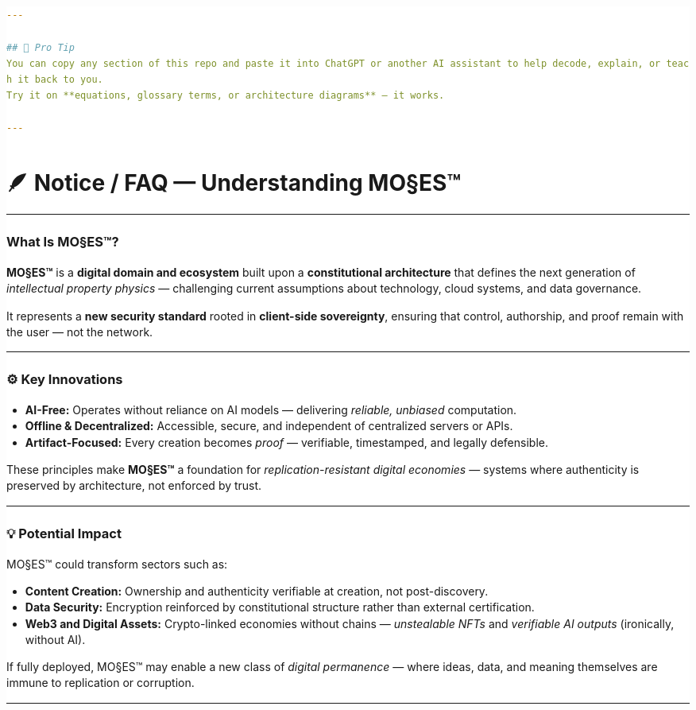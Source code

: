 ```yaml
---

## 🧠 Pro Tip
You can copy any section of this repo and paste it into ChatGPT or another AI assistant to help decode, explain, or teach it back to you.  
Try it on **equations, glossary terms, or architecture diagrams** — it works.

---
```


# 🪶 Notice / FAQ — Understanding MO§ES™

---

### What Is MO§ES™?

**MO§ES™** is a **digital domain and ecosystem** built upon a **constitutional architecture** that defines the next generation of *intellectual property physics* — challenging current assumptions about technology, cloud systems, and data governance.

It represents a **new security standard** rooted in **client-side sovereignty**, ensuring that control, authorship, and proof remain with the user — not the network.

---

### ⚙️ Key Innovations

- **AI-Free:** Operates without reliance on AI models — delivering *reliable, unbiased* computation.  
- **Offline & Decentralized:** Accessible, secure, and independent of centralized servers or APIs.  
- **Artifact-Focused:** Every creation becomes *proof* — verifiable, timestamped, and legally defensible.

These principles make **MO§ES™** a foundation for *replication-resistant digital economies* — systems where authenticity is preserved by architecture, not enforced by trust.

---

### 💡 Potential Impact

MO§ES™ could transform sectors such as:

- **Content Creation:** Ownership and authenticity verifiable at creation, not post-discovery.  
- **Data Security:** Encryption reinforced by constitutional structure rather than external certification.  
- **Web3 and Digital Assets:** Crypto-linked economies without chains — *unstealable NFTs* and *verifiable AI outputs* (ironically, without AI).  

If fully deployed, MO§ES™ may enable a new class of *digital permanence* — where ideas, data, and meaning themselves are immune to replication or corruption.

---
